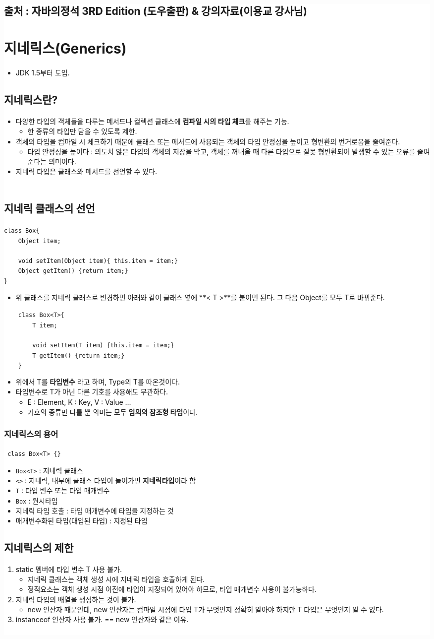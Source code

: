 ## 출처 : 자바의정석 3RD Edition (도우출판) & 강의자료(이용교 강사님)
# 지네릭스(Generics)
- JDK 1.5부터 도입.

## 지네릭스란?
- 다양한 타입의 객체들을 다루는 메서드나 컬렉션 클래스에 **컴파일 시의 타입 체크**를 해주는 기능.
    - 한 종류의 타입만 담을 수 있도록 제한.
- 객체의 타입을 컴파일 시 체크하기 때문에 클래스 또는 메서드에 사용되는 객체의 타입 안정성을 높이고
  형변환의 번거로움을 줄여준다.
    - 타입 안정성을 높이다 : 의도치 않은 타입의 객체의 저장을 막고, 객체를 꺼내올 때 다른 타입으로
      잘못 형변환되어 발생할 수 있는 오류를 줄여준다는 의미이다.
- 지네릭 타입은 클래스와 메서드를 선언할 수 있다.
<br><br>

## 지네릭 클래스의 선언
```
class Box{
    Object item;

    void setItem(Object item){ this.item = item;}
    Object getItem() {return item;}
}
```
- 위 클래스를 지네릭 클래스로 변경하면 아래와 같이 클래스 옆에 **< T >**를 붙이면 된다.
  그 다음 Object를 모두 T로 바꿔준다.
```
    class Box<T>{
        T item;

        void setItem(T item) {this.item = item;}
        T getItem() {return item;}
    }
```
- 위에서 T를 **타입변수** 라고 하며, Type의 T를 따온것이다.
- 타입변수로 T가 아닌 다른 기호를 사용해도 무관하다.
    - E : Element, K : Key, V : Value ...
    - 기호의 종류만 다를 뿐 의미는 모두 **임의의 참조형 타입**이다.

### 지네릭스의 용어
` class Box<T> {}`
- `Box<T>` : 지네릭 클래스
- `<>` : 지네릭, 내부에 클래스 타입이 들어가면 **지네릭타입**이라 함
- `T` : 타입 변수 또는 타입 매개변수
- `Box` : 원시타입
- 지네릭 타입 호출 : 타입 매개변수에 타입을 지정하는 것
- 매개변수화된 타입(대입된 타입) : 지정된 타입

## 지네릭스의 제한
1. static 멤버에 타입 변수 T 사용 불가. 
    - 지네릭 클래스는 객체 생성 시에 지네릭 타입을 호출하게 된다.
    - 정적요소는 객체 생성 시점 이전에 타입이 지정되어 있어야 하므로,
      타입 매개변수 사용이 불가능하다.
2. 지네릭 타입의 배열을 생성하는 것이 불가.
    - new 연산자 때문인데, new 연산자는 컴파일 시점에 타입 T가 무엇인지 정확히
      알아야 하지만 T 타입은 무엇인지 알 수 없다.
3. instanceof 연산자 사용 불가. == new 연산자와 같은 이유.
<br><br>
